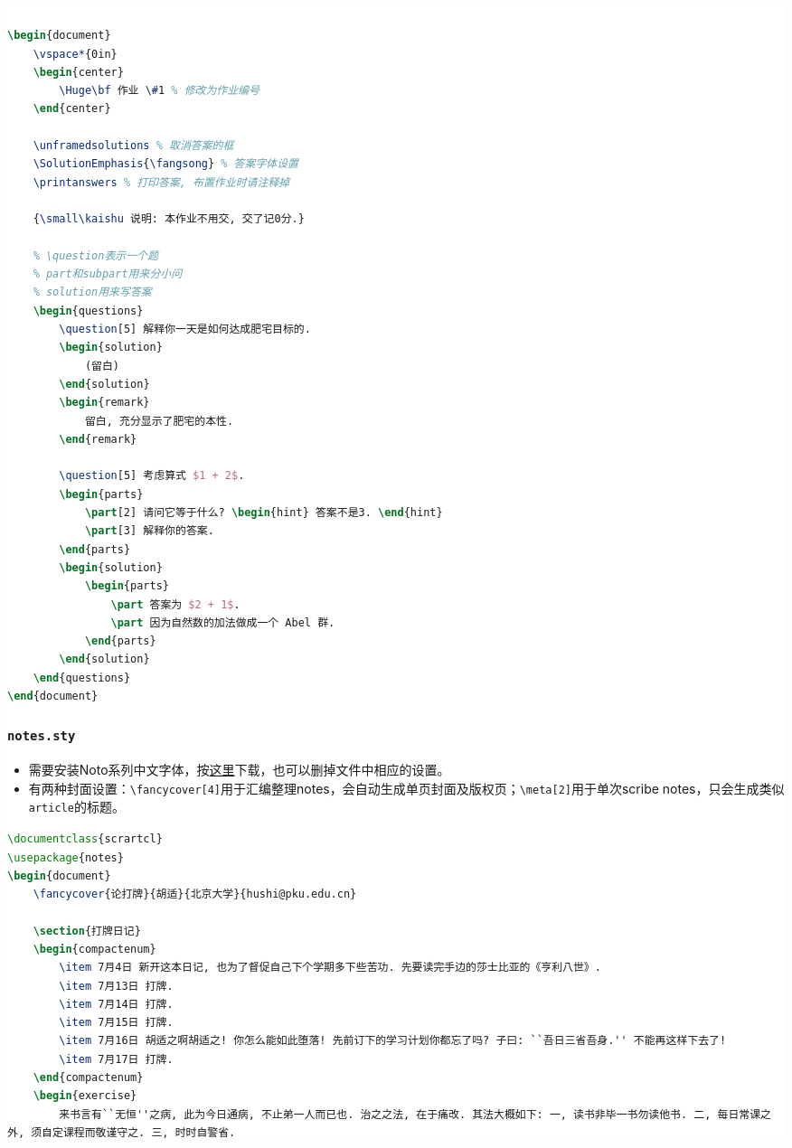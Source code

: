 ```latex

\begin{document}
    \vspace*{0in}
    \begin{center}
        \Huge\bf 作业 \#1 % 修改为作业编号
    \end{center}
	
	\unframedsolutions % 取消答案的框
	\SolutionEmphasis{\fangsong} % 答案字体设置
    \printanswers % 打印答案, 布置作业时请注释掉
    
    {\small\kaishu 说明: 本作业不用交, 交了记0分.}

    % \question表示一个题
    % part和subpart用来分小问
    % solution用来写答案
    \begin{questions}
        \question[5] 解释你一天是如何达成肥宅目标的.
        \begin{solution}
            (留白)
        \end{solution}
        \begin{remark}
            留白, 充分显示了肥宅的本性.
        \end{remark}

        \question[5] 考虑算式 $1 + 2$.
        \begin{parts}
            \part[2] 请问它等于什么? \begin{hint} 答案不是3. \end{hint}
            \part[3] 解释你的答案.
        \end{parts}
        \begin{solution}
            \begin{parts}
                \part 答案为 $2 + 1$.
                \part 因为自然数的加法做成一个 Abel 群.
            \end{parts}
        \end{solution}
    \end{questions}
\end{document}
```

### ```notes.sty```

* 需要安装Noto系列中文字体，按[这里](https://github.com/googlefonts/noto-cjk)下载，也可以删掉文件中相应的设置。
* 有两种封面设置：```\fancycover[4]```用于汇编整理notes，会自动生成单页封面及版权页；```\meta[2]```用于单次scribe notes，只会生成类似```article```的标题。

```latex
\documentclass{scrartcl}
\usepackage{notes}
\begin{document}
    \fancycover{论打牌}{胡适}{北京大学}{hushi@pku.edu.cn}

    \section{打牌日记}
    \begin{compactenum}
        \item 7月4日 新开这本日记, 也为了督促自己下个学期多下些苦功. 先要读完手边的莎士比亚的《亨利八世》.
        \item 7月13日 打牌.
        \item 7月14日 打牌.
        \item 7月15日 打牌.
        \item 7月16日 胡适之啊胡适之! 你怎么能如此堕落! 先前订下的学习计划你都忘了吗? 子曰: ``吾日三省吾身.'' 不能再这样下去了!
        \item 7月17日 打牌.
    \end{compactenum}
    \begin{exercise}
        来书言有``无恒''之病, 此为今日通病, 不止弟一人而已也. 治之之法, 在于痛改. 其法大概如下: 一, 读书非毕一书勿读他书. 二, 每日常课之外, 须自定课程而敬谨守之. 三, 时时自警省.
```